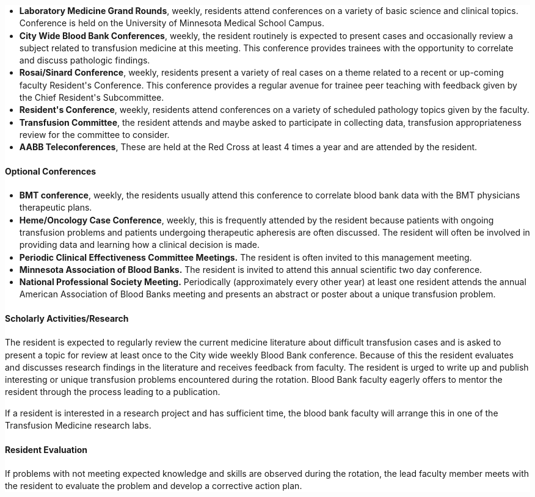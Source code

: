   * **Laboratory Medicine Grand Rounds**, weekly, residents attend conferences on a variety of basic science and clinical topics. Conference is held on the University of Minnesota Medical School Campus.
  * **City Wide Blood Bank Conferences**, weekly, the resident routinely is expected to present cases and occasionally review a subject related to transfusion medicine at this meeting. This conference provides trainees with the opportunity to correlate and discuss pathologic findings.
  * **Rosai/Sinard Conference**, weekly, residents present a variety of real cases on a theme related to a recent or up-coming faculty Resident's Conference. This conference provides a regular avenue for trainee peer teaching with feedback given by the Chief Resident's Subcommittee.
  * **Resident's Conference**, weekly, residents attend conferences on a variety of scheduled pathology topics given by the faculty.
  * **Transfusion Committee**, the resident attends and maybe asked to participate in collecting data, transfusion appropriateness review for the committee to consider.
  * **AABB Teleconferences**, These are held at the Red Cross at least 4 times a year and are attended by the resident.

#### Optional Conferences

  * **BMT conference**, weekly, the residents usually attend this conference to correlate blood bank data with the BMT physicians therapeutic plans.
  * **Heme/Oncology Case Conference**, weekly, this is frequently attended by the resident because patients with ongoing transfusion problems and patients undergoing therapeutic apheresis are often discussed. The resident will often be involved in providing data and learning how a clinical decision is made.
  * **Periodic Clinical Effectiveness Committee Meetings.** The resident is often invited to this management meeting.
  * **Minnesota Association of Blood Banks.** The resident is invited to attend this annual scientific two day conference.
  * **National Professional Society Meeting.** Periodically (approximately every other year) at least one resident attends the annual American Association of Blood Banks meeting and presents an abstract or poster about a unique transfusion problem.

#### Scholarly Activities/Research

The resident is expected to regularly review the current medicine literature
about difficult transfusion cases and is asked to present a topic for review
at least once to the City wide weekly Blood Bank conference. Because of this
the resident evaluates and discusses research findings in the literature and
receives feedback from faculty. The resident is urged to write up and publish
interesting or unique transfusion problems encountered during the rotation.
Blood Bank faculty eagerly offers to mentor the resident through the process
leading to a publication.

If a resident is interested in a research project and has sufficient time, the
blood bank faculty will arrange this in one of the Transfusion Medicine
research labs.

#### Resident Evaluation

If problems with not meeting expected knowledge and skills are observed during
the rotation, the lead faculty member meets with the resident to evaluate the
problem and develop a corrective action plan.
